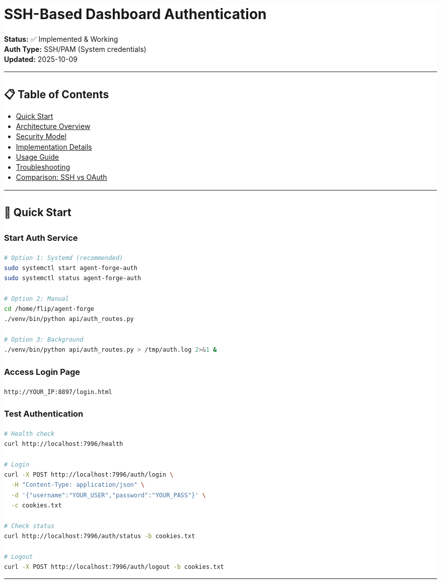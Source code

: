 # SSH-Based Dashboard Authentication

**Status:** ✅ Implemented & Working  
**Auth Type:** SSH/PAM (System credentials)  
**Updated:** 2025-10-09

---

## 📋 Table of Contents

- [Quick Start](#quick-start)
- [Architecture Overview](#architecture-overview)
- [Security Model](#security-model)
- [Implementation Details](#implementation-details)
- [Usage Guide](#usage-guide)
- [Troubleshooting](#troubleshooting)
- [Comparison: SSH vs OAuth](#comparison-ssh-vs-oauth)

---

## 🚀 Quick Start

### Start Auth Service

```bash
# Option 1: Systemd (recommended)
sudo systemctl start agent-forge-auth
sudo systemctl status agent-forge-auth

# Option 2: Manual
cd /home/flip/agent-forge
./venv/bin/python api/auth_routes.py

# Option 3: Background
./venv/bin/python api/auth_routes.py > /tmp/auth.log 2>&1 &
```

### Access Login Page

```
http://YOUR_IP:8897/login.html
```

### Test Authentication

```bash
# Health check
curl http://localhost:7996/health

# Login
curl -X POST http://localhost:7996/auth/login \
  -H "Content-Type: application/json" \
  -d '{"username":"YOUR_USER","password":"YOUR_PASS"}' \
  -c cookies.txt

# Check status
curl http://localhost:7996/auth/status -b cookies.txt

# Logout
curl -X POST http://localhost:7996/auth/logout -b cookies.txt
```

---